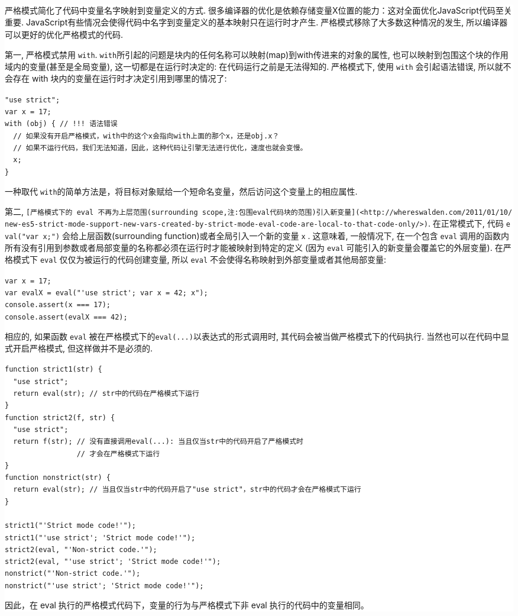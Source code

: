 严格模式简化了代码中变量名字映射到变量定义的方式. 很多编译器的优化是依赖存储变量X位置的能力：这对全面优化JavaScript代码至关重要. JavaScript有些情况会使得代码中名字到变量定义的基本映射只在运行时才产生. 严格模式移除了大多数这种情况的发生, 所以编译器可以更好的优化严格模式的代码.

第一, 严格模式禁用 `with`. `with`所引起的问题是块内的任何名称可以映射(map)到with传进来的对象的属性, 也可以映射到包围这个块的作用域内的变量(甚至是全局变量), 这一切都是在运行时决定的: 在代码运行之前是无法得知的. 严格模式下, 使用 `with` 会引起语法错误, 所以就不会存在 with 块内的变量在运行时才决定引用到哪里的情况了:

```
"use strict";
var x = 17;
with (obj) { // !!! 语法错误
  // 如果没有开启严格模式，with中的这个x会指向with上面的那个x，还是obj.x？
  // 如果不运行代码，我们无法知道，因此，这种代码让引擎无法进行优化，速度也就会变慢。
  x;
}
```

一种取代 `with`的简单方法是，将目标对象赋给一个短命名变量，然后访问这个变量上的相应属性.

第二, `[严格模式下的 eval 不再为上层范围(surrounding scope,注:包围eval代码块的范围)引入新变量](<http://whereswalden.com/2011/01/10/new-es5-strict-mode-support-new-vars-created-by-strict-mode-eval-code-are-local-to-that-code-only/>)`. 在正常模式下,  代码 `eval("var x;")` 会给上层函数(surrounding function)或者全局引入一个新的变量 `x` . 这意味着, 一般情况下,  在一个包含 `eval` 调用的函数内所有没有引用到参数或者局部变量的名称都必须在运行时才能被映射到特定的定义 (因为 `eval` 可能引入的新变量会覆盖它的外层变量). 在严格模式下 `eval` 仅仅为被运行的代码创建变量, 所以 `eval` 不会使得名称映射到外部变量或者其他局部变量:

```
var x = 17;
var evalX = eval("'use strict'; var x = 42; x");
console.assert(x === 17);
console.assert(evalX === 42);
```

相应的, 如果函数 `eval` 被在严格模式下的`eval(...)`以表达式的形式调用时, 其代码会被当做严格模式下的代码执行. 当然也可以在代码中显式开启严格模式, 但这样做并不是必须的.

```
function strict1(str) {
  "use strict";
  return eval(str); // str中的代码在严格模式下运行
}
function strict2(f, str) {
  "use strict";
  return f(str); // 没有直接调用eval(...): 当且仅当str中的代码开启了严格模式时
                 // 才会在严格模式下运行
}
function nonstrict(str) {
  return eval(str); // 当且仅当str中的代码开启了"use strict"，str中的代码才会在严格模式下运行
}

strict1("'Strict mode code!'");
strict1("'use strict'; 'Strict mode code!'");
strict2(eval, "'Non-strict code.'");
strict2(eval, "'use strict'; 'Strict mode code!'");
nonstrict("'Non-strict code.'");
nonstrict("'use strict'; 'Strict mode code!'");
```

因此，在 eval 执行的严格模式代码下，变量的行为与严格模式下非 eval 执行的代码中的变量相同。
